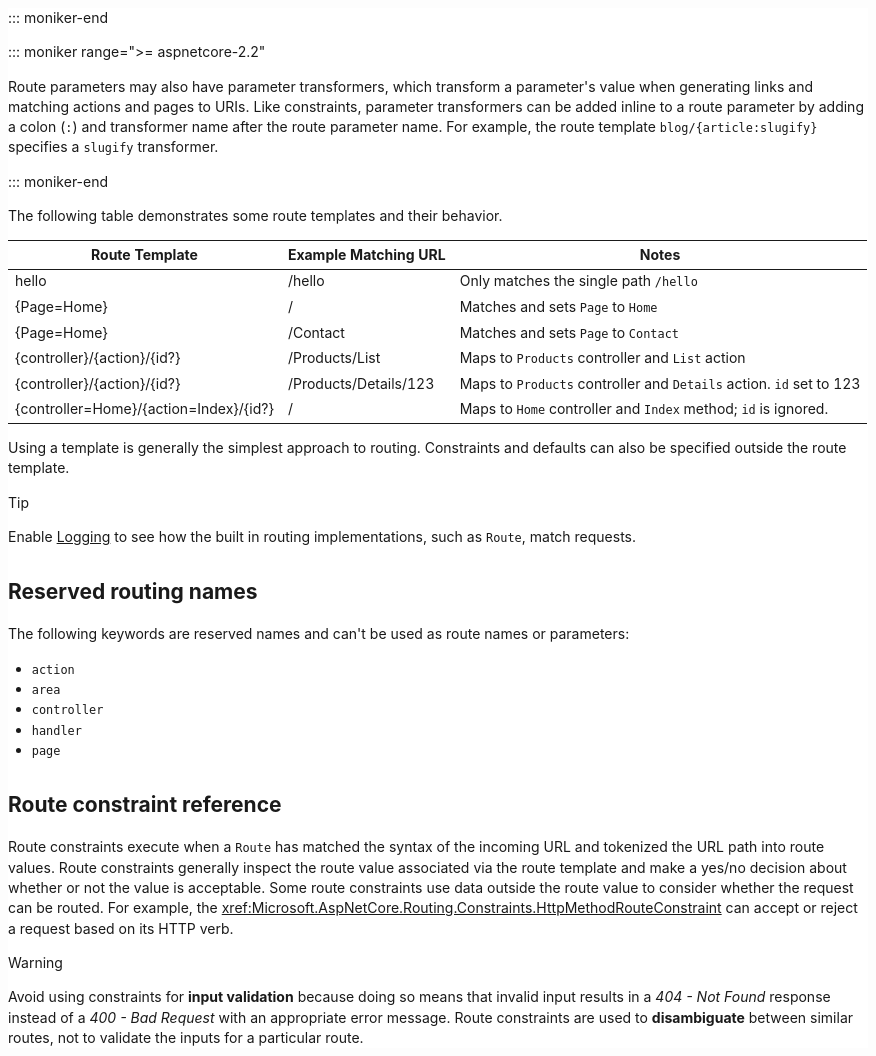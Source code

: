 ::: moniker-end

::: moniker range=">= aspnetcore-2.2"

Route parameters may also have parameter transformers, which transform a parameter's value when generating links and matching actions and pages to URIs. Like constraints, parameter transformers can be added inline to a route parameter by adding a colon (`:`) and transformer name after the route parameter name. For example, the route template `blog/{article:slugify}` specifies a `slugify` transformer.

::: moniker-end

The following table demonstrates some route templates and their behavior.

| Route Template                         | Example Matching URL  | Notes                                                                  |
| -------------------------------------- | --------------------- | ---------------------------------------------------------------------- |
| hello                                  | /hello                | Only matches the single path `/hello`                                  |
| {Page=Home}                            | /                     | Matches and sets `Page` to `Home`                                      |
| {Page=Home}                            | /Contact              | Matches and sets `Page` to `Contact`                                   |
| {controller}/{action}/{id?}            | /Products/List        | Maps to `Products` controller and `List`  action                       |
| {controller}/{action}/{id?}            | /Products/Details/123 |  Maps to `Products` controller and  `Details` action.  `id` set to 123 |
| {controller=Home}/{action=Index}/{id?} | /                     |  Maps to `Home` controller and `Index`  method; `id` is ignored.       |

Using a template is generally the simplest approach to routing. Constraints and defaults can also be specified outside the route template.

> [!TIP]
> Enable [Logging](xref:fundamentals/logging/index) to see how the built in routing implementations, such as `Route`, match requests.

## Reserved routing names

The following keywords are reserved names and can't be used as route names or parameters:

* `action`
* `area`
* `controller`
* `handler`
* `page`

## Route constraint reference

Route constraints execute when a `Route` has matched the syntax of the incoming URL and tokenized the URL path into route values. Route constraints generally inspect the route value associated via the route template and make a yes/no decision about whether or not the value is acceptable. Some route constraints use data outside the route value to consider whether the request can be routed. For example, the <xref:Microsoft.AspNetCore.Routing.Constraints.HttpMethodRouteConstraint> can accept or reject a request based on its HTTP verb.

> [!WARNING]
> Avoid using constraints for **input validation** because doing so means that invalid input results in a *404 - Not Found* response instead of a *400 - Bad Request* with an appropriate error message. Route constraints are used to **disambiguate** between similar routes, not to validate the inputs for a particular route.
